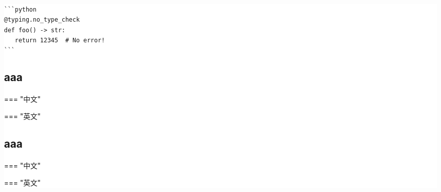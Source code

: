     ```python
    @typing.no_type_check
    def foo() -> str:
       return 12345  # No error!
    ```

## aaa

=== "中文"

=== "英文"

## aaa

=== "中文"

=== "英文"
